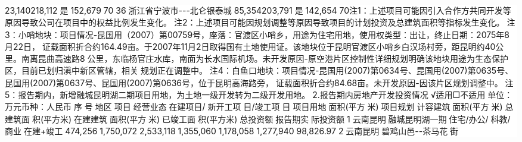23,140218,112
是
152,679
70
36
浙江省宁波市---北仑银泰城
85,354203,791
是
142,654
70注1：上述项目可能因引入合作方共同开发等原因导致公司在项目中的权益比例发生变化。
注2：上述项目可能因规划调整等原因导致项目的计划投资及总建筑面积等指标发生变化。
注3：小哨地块：项目情况-昆国用（2007）第00759号，座落：官渡区小哨乡，用途为住宅用地，使用权类型：出让，终止日期：2075年8月22日，
证载面积折合约164.49亩。于2007年11月2日取得国有土地使用证。该地块位于昆明官渡区小哨乡白汉场村旁，距昆明约40公里。南离昆曲高速路8
公里，东临杨官庄水库，南面为长水国际机场。未开发原因-原空港片区控制性详细规划明确该地块用途为生态保护区，目前已划归滇中新区管辖，相关
规划正在调整中。
注4：白鱼口地块：项目情况-昆国用(2007)第0634号、昆国用(2007)第0635号、昆国用(2007)第0637号、昆国用(2007)第0636号，位于昆明高海路旁，
证载面积折合约84.68亩。未开发原因-因该片区规划调整中。
注5：报告期内，新增融城昆明湖二期项目用地，为土地一级开发转为二级开发用地。
2.报告期内房地产开发投资情况
√适用□不适用
单位：万元币种：人民币
序
号
地区
项目
经营业态
在建项目/
新开工项
目/竣工项
目
项目用地
面积(平方
米)
项目规划
计容建筑
面积(平方
米)
总建筑面
积(平方米)
在建建筑
面积(平方
米)
已竣工面
积(平方米)
总投资额
报告期实
际投资额
1
云南昆明
融城昆明湖一期
住宅/办公/
科教/商业
在建+竣工
474,256
1,750,072
2,533,118
1,355,060
1,178,058
1,277,940
98,826.97
2
云南昆明
碧鸡山邑--茶马花
街